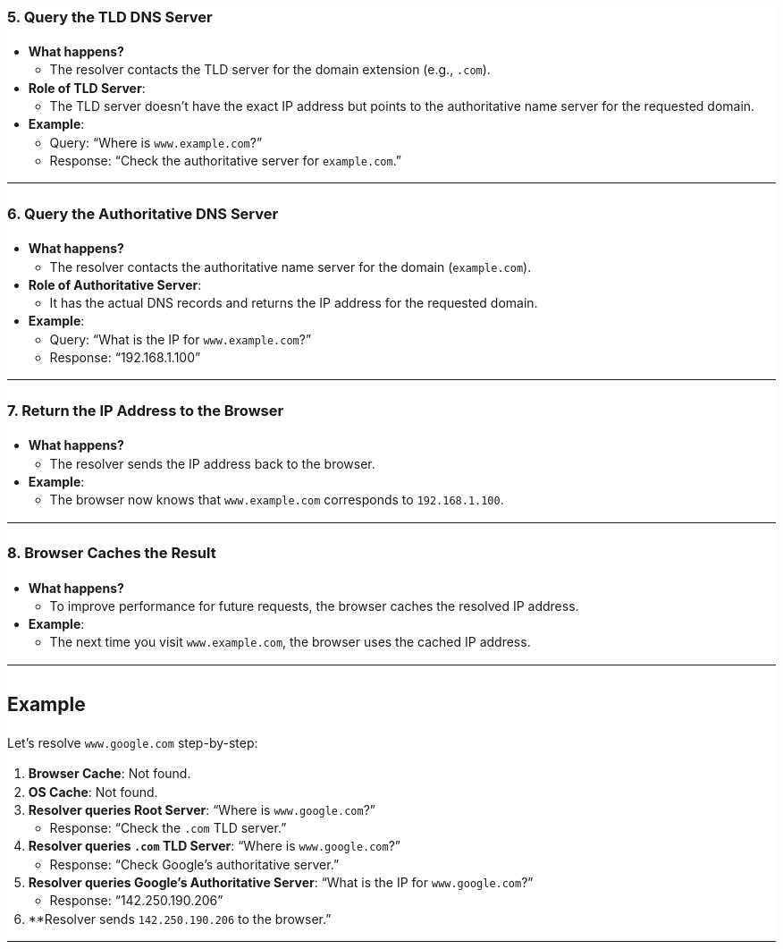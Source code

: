 
### **5. Query the TLD DNS Server**
- **What happens?**
    - The resolver contacts the TLD server for the domain extension (e.g., `.com`).
- **Role of TLD Server**:
    - The TLD server doesn’t have the exact IP address but points to the authoritative name server for the requested domain.
- **Example**:
    - Query: “Where is `www.example.com`?”
    - Response: “Check the authoritative server for `example.com`.”

---

### **6. Query the Authoritative DNS Server**
- **What happens?**
    - The resolver contacts the authoritative name server for the domain (`example.com`).
- **Role of Authoritative Server**:
    - It has the actual DNS records and returns the IP address for the requested domain.
- **Example**:
    - Query: “What is the IP for `www.example.com`?”
    - Response: “192.168.1.100”

---

### **7. Return the IP Address to the Browser**
- **What happens?**
    - The resolver sends the IP address back to the browser.
- **Example**:
    - The browser now knows that `www.example.com` corresponds to `192.168.1.100`.

---

### **8. Browser Caches the Result**
- **What happens?**
    - To improve performance for future requests, the browser caches the resolved IP address.
- **Example**:
    - The next time you visit `www.example.com`, the browser uses the cached IP address.

---

## Example
Let’s resolve `www.google.com` step-by-step:

1. **Browser Cache**: Not found.
2. **OS Cache**: Not found.
3. **Resolver queries Root Server**: “Where is `www.google.com`?”
    - Response: “Check the `.com` TLD server.”
4. **Resolver queries `.com` TLD Server**: “Where is `www.google.com`?”
    - Response: “Check Google’s authoritative server.”
5. **Resolver queries Google’s Authoritative Server**: “What is the IP for `www.google.com`?”
    - Response: “142.250.190.206”
6. **Resolver sends `142.250.190.206` to the browser.”

---
